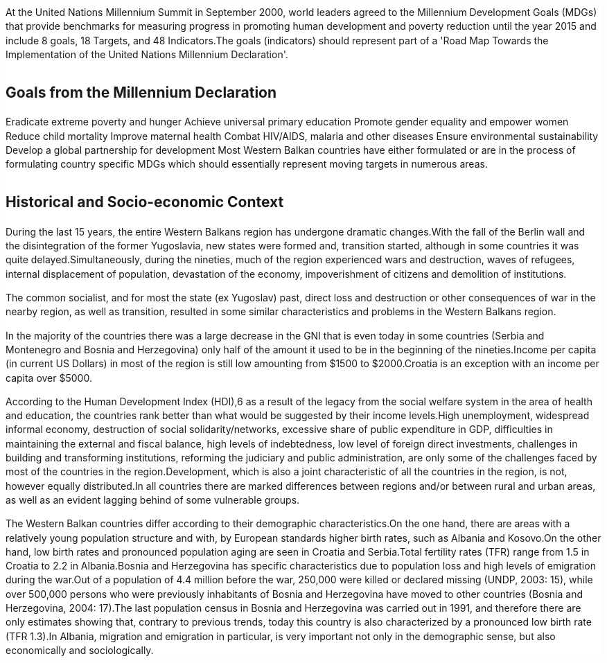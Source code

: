At the United Nations Millennium Summit in September 2000, world leaders agreed to the Millennium Development Goals (MDGs) that provide benchmarks for measuring progress in promoting human development and poverty reduction until the year 2015 and include 8 goals, 18 Targets, and 48 Indicators.The goals (indicators) should represent part of a 'Road Map Towards the Implementation of the United Nations Millennium Declaration'.


## Goals from the Millennium Declaration

Eradicate extreme poverty and hunger Achieve universal primary education Promote gender equality and empower women Reduce child mortality Improve maternal health Combat HIV/AIDS, malaria and other diseases Ensure environmental sustainability Develop a global partnership for development Most Western Balkan countries have either formulated or are in the process of formulating country specific MDGs which should essentially represent moving targets in numerous areas.


## Historical and Socio-economic Context

During the last 15 years, the entire Western Balkans region has undergone dramatic changes.With the fall of the Berlin wall and the disintegration of the former Yugoslavia, new states were formed and, transition started, although in some countries it was quite delayed.Simultaneously, during the nineties, much of the region experienced wars and destruction, waves of refugees, internal displacement of population, devastation of the economy, impoverishment of citizens and demolition of institutions.

The common socialist, and for most the state (ex Yugoslav) past, direct loss and destruction or other consequences of war in the nearby region, as well as transition, resulted in some similar characteristics and problems in the Western Balkans region.

In the majority of the countries there was a large decrease in the GNI that is even today in some countries (Serbia and Montenegro and Bosnia and Herzegovina) only half of the amount it used to be in the beginning of the nineties.Income per capita (in current US Dollars) in most of the region is still low amounting from $1500 to $2000.Croatia is an exception with an income per capita over $5000.

According to the Human Development Index (HDI),6 as a result of the legacy from the social welfare system in the area of health and education, the countries rank better than what would be suggested by their income levels.High unemployment, widespread informal economy, destruction of social solidarity/networks, excessive share of public expenditure in GDP, difficulties in maintaining the external and fiscal balance, high levels of indebtedness, low level of foreign direct investments, challenges in building and transforming institutions, reforming the judiciary and public administration, are only some of the challenges faced by most of the countries in the region.Development, which is also a joint characteristic of all the countries in the region, is not, however equally distributed.In all countries there are marked differences between regions and/or between rural and urban areas, as well as an evident lagging behind of some vulnerable groups.

The Western Balkan countries differ according to their demographic characteristics.On the one hand, there are areas with a relatively young population structure and with, by European standards higher birth rates, such as Albania and Kosovo.On the other hand, low birth rates and pronounced population aging are seen in Croatia and Serbia.Total fertility rates (TFR) range from 1.5 in Croatia to 2.2 in Albania.Bosnia and Herzegovina has specific characteristics due to population loss and high levels of emigration during the war.Out of a population of 4.4 million before the war, 250,000 were killed or declared missing (UNDP, 2003: 15), while over 500,000 persons who were previously inhabitants of Bosnia and Herzegovina have moved to other countries (Bosnia and Herzegovina, 2004: 17).The last population census in Bosnia and Herzegovina was carried out in 1991, and therefore there are only estimates showing that, contrary to previous trends, today this country is also characterized by a pronounced low birth rate (TFR 1.3).In Albania, migration and emigration in particular, is very important not only in the demographic sense, but also economically and sociologically.

